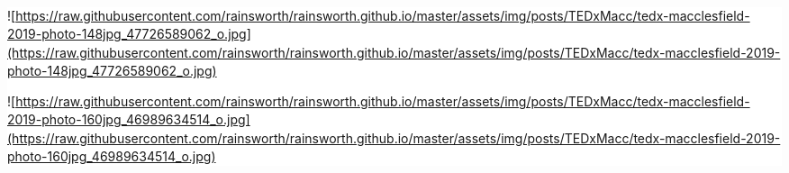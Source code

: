 ![https://raw.githubusercontent.com/rainsworth/rainsworth.github.io/master/assets/img/posts/TEDxMacc/tedx-macclesfield-2019-photo-148jpg_47726589062_o.jpg](https://raw.githubusercontent.com/rainsworth/rainsworth.github.io/master/assets/img/posts/TEDxMacc/tedx-macclesfield-2019-photo-148jpg_47726589062_o.jpg)

![https://raw.githubusercontent.com/rainsworth/rainsworth.github.io/master/assets/img/posts/TEDxMacc/tedx-macclesfield-2019-photo-160jpg_46989634514_o.jpg](https://raw.githubusercontent.com/rainsworth/rainsworth.github.io/master/assets/img/posts/TEDxMacc/tedx-macclesfield-2019-photo-160jpg_46989634514_o.jpg)
